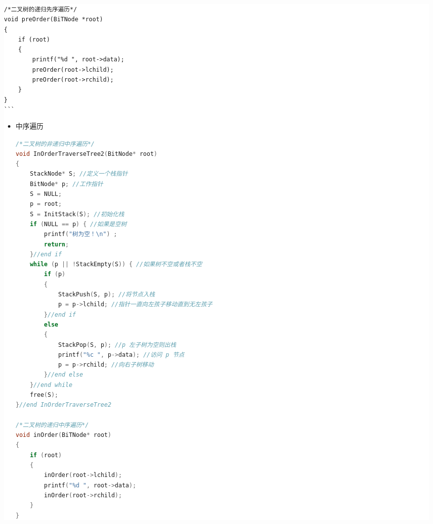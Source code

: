     /*二叉树的递归先序遍历*/
    void preOrder(BiTNode *root)
    {
        if (root)
        {
            printf("%d ", root->data);
            preOrder(root->lchild);
            preOrder(root->rchild);
        }
    }
    ```
  
  - 中序遍历
  
    ```cpp
    /*二叉树的非递归中序遍历*/
    void InOrderTraverseTree2(BitNode* root)
    {
        StackNode* S; //定义一个栈指针
        BitNode* p; //工作指针
        S = NULL;
        p = root;
        S = InitStack(S); //初始化栈
        if (NULL == p) { //如果是空树
            printf("树为空！\n") ;
            return;
        }//end if
        while (p || !StackEmpty(S)) { //如果树不空或者栈不空
            if (p)
            {
                StackPush(S, p); //将节点入栈
                p = p->lchild; //指针一直向左孩子移动直到无左孩子
            }//end if
            else
            {
                StackPop(S, p); //p 左子树为空则出栈
                printf("%c ", p->data); //访问 p 节点
                p = p->rchild; //向右子树移动
            }//end else
        }//end while
        free(S);
    }//end InOrderTraverseTree2
    
    /*二叉树的递归中序遍历*/
    void inOrder(BiTNode* root)
    {
        if (root)
        {
            inOrder(root->lchild);
            printf("%d ", root->data);
            inOrder(root->rchild);
        }
    }
    ```
  